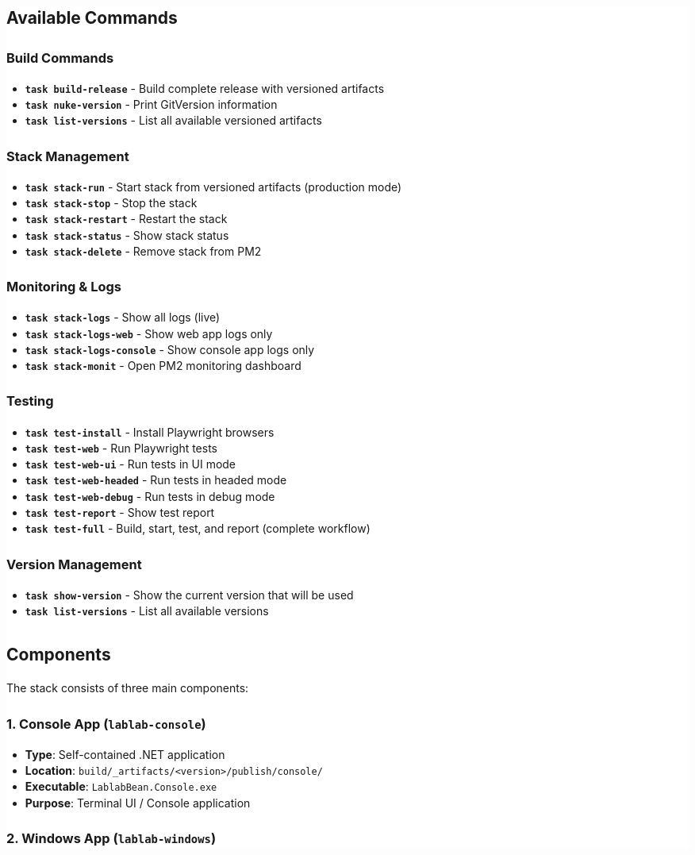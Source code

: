 ## Available Commands

### Build Commands

- **`task build-release`** - Build complete release with versioned artifacts
- **`task nuke-version`** - Print GitVersion information
- **`task list-versions`** - List all available versioned artifacts

### Stack Management

- **`task stack-run`** - Start stack from versioned artifacts (production mode)
- **`task stack-stop`** - Stop the stack
- **`task stack-restart`** - Restart the stack
- **`task stack-status`** - Show stack status
- **`task stack-delete`** - Remove stack from PM2

### Monitoring & Logs

- **`task stack-logs`** - Show all logs (live)
- **`task stack-logs-web`** - Show web app logs only
- **`task stack-logs-console`** - Show console app logs only
- **`task stack-monit`** - Open PM2 monitoring dashboard

### Testing

- **`task test-install`** - Install Playwright browsers
- **`task test-web`** - Run Playwright tests
- **`task test-web-ui`** - Run tests in UI mode
- **`task test-web-headed`** - Run tests in headed mode
- **`task test-web-debug`** - Run tests in debug mode
- **`task test-report`** - Show test report
- **`task test-full`** - Build, start, test, and report (complete workflow)

### Version Management

- **`task show-version`** - Show the current version that will be used
- **`task list-versions`** - List all available versions

## Components

The stack consists of three main components:

### 1. Console App (`lablab-console`)

- **Type**: Self-contained .NET application
- **Location**: `build/_artifacts/<version>/publish/console/`
- **Executable**: `LablabBean.Console.exe`
- **Purpose**: Terminal UI / Console application

### 2. Windows App (`lablab-windows`)
